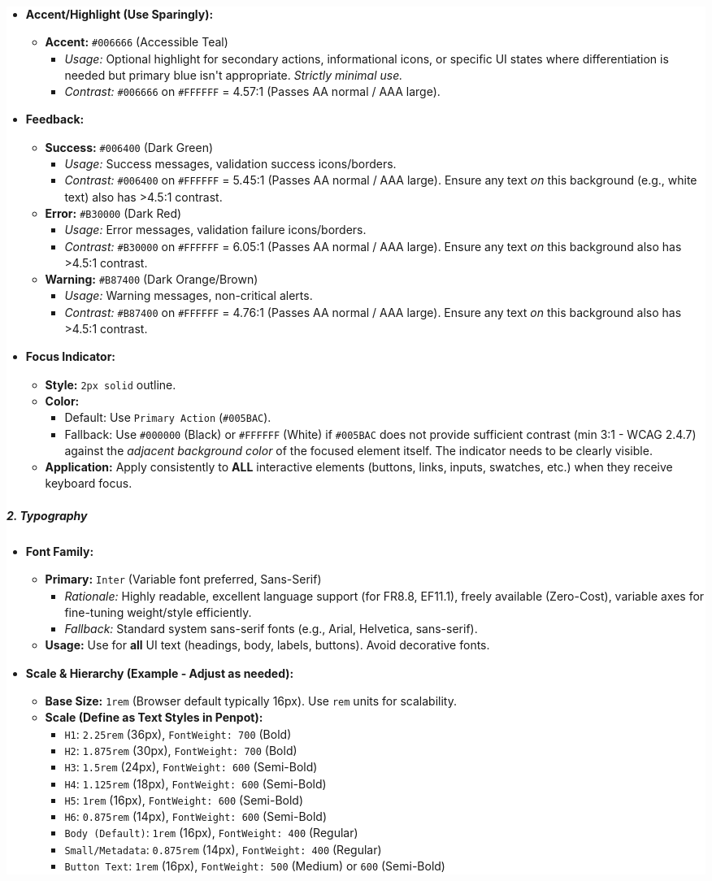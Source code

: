 
  - **Accent/Highlight (Use Sparingly):**

    - **Accent:** `#006666` (Accessible Teal)
      - _Usage:_ Optional highlight for secondary actions, informational icons, or specific UI states where differentiation is needed but primary blue isn't appropriate. _Strictly minimal use._
      - _Contrast:_ `#006666` on `#FFFFFF` = 4.57:1 (Passes AA normal / AAA large).

  - **Feedback:**

    - **Success:** `#006400` (Dark Green)
      - _Usage:_ Success messages, validation success icons/borders.
      - _Contrast:_ `#006400` on `#FFFFFF` = 5.45:1 (Passes AA normal / AAA large). Ensure any text _on_ this background (e.g., white text) also has >4.5:1 contrast.
    - **Error:** `#B30000` (Dark Red)
      - _Usage:_ Error messages, validation failure icons/borders.
      - _Contrast:_ `#B30000` on `#FFFFFF` = 6.05:1 (Passes AA normal / AAA large). Ensure any text _on_ this background also has >4.5:1 contrast.
    - **Warning:** `#B87400` (Dark Orange/Brown)
      - _Usage:_ Warning messages, non-critical alerts.
      - _Contrast:_ `#B87400` on `#FFFFFF` = 4.76:1 (Passes AA normal / AAA large). Ensure any text _on_ this background also has >4.5:1 contrast.

  - **Focus Indicator:**

    - **Style:** `2px solid` outline.
    - **Color:**
      - Default: Use `Primary Action` (`#005BAC`).
      - Fallback: Use `#000000` (Black) or `#FFFFFF` (White) if `#005BAC` does not provide sufficient contrast (min 3:1 - WCAG 2.4.7) against the _adjacent background color_ of the focused element itself. The indicator needs to be clearly visible.
    - **Application:** Apply consistently to **ALL** interactive elements (buttons, links, inputs, swatches, etc.) when they receive keyboard focus.

  ##### 2. Typography

  - **Font Family:**

    - **Primary:** `Inter` (Variable font preferred, Sans-Serif)
      - _Rationale:_ Highly readable, excellent language support (for FR8.8, EF11.1), freely available (Zero-Cost), variable axes for fine-tuning weight/style efficiently.
      - _Fallback:_ Standard system sans-serif fonts (e.g., Arial, Helvetica, sans-serif).
    - **Usage:** Use for **all** UI text (headings, body, labels, buttons). Avoid decorative fonts.

  - **Scale & Hierarchy (Example - Adjust as needed):**

    - **Base Size:** `1rem` (Browser default typically 16px). Use `rem` units for scalability.
    - **Scale (Define as Text Styles in Penpot):**
      - `H1`: `2.25rem` (36px), `FontWeight: 700` (Bold)
      - `H2`: `1.875rem` (30px), `FontWeight: 700` (Bold)
      - `H3`: `1.5rem` (24px), `FontWeight: 600` (Semi-Bold)
      - `H4`: `1.125rem` (18px), `FontWeight: 600` (Semi-Bold)
      - `H5`: `1rem` (16px), `FontWeight: 600` (Semi-Bold)
      - `H6`: `0.875rem` (14px), `FontWeight: 600` (Semi-Bold)
      - `Body (Default)`: `1rem` (16px), `FontWeight: 400` (Regular)
      - `Small/Metadata`: `0.875rem` (14px), `FontWeight: 400` (Regular)
      - `Button Text`: `1rem` (16px), `FontWeight: 500` (Medium) or `600` (Semi-Bold)
